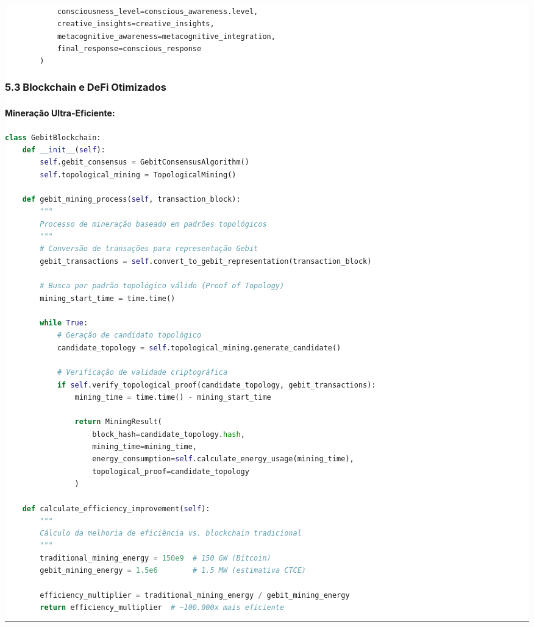 ```python
            consciousness_level=conscious_awareness.level,
            creative_insights=creative_insights,
            metacognitive_awareness=metacognitive_integration,
            final_response=conscious_response
        )
```

### 5.3 Blockchain e DeFi Otimizados

#### Mineração Ultra-Eficiente:
```python
class GebitBlockchain:
    def __init__(self):
        self.gebit_consensus = GebitConsensusAlgorithm()
        self.topological_mining = TopologicalMining()
        
    def gebit_mining_process(self, transaction_block):
        """
        Processo de mineração baseado em padrões topológicos
        """
        # Conversão de transações para representação Gebit
        gebit_transactions = self.convert_to_gebit_representation(transaction_block)
        
        # Busca por padrão topológico válido (Proof of Topology)
        mining_start_time = time.time()
        
        while True:
            # Geração de candidato topológico
            candidate_topology = self.topological_mining.generate_candidate()
            
            # Verificação de validade criptográfica
            if self.verify_topological_proof(candidate_topology, gebit_transactions):
                mining_time = time.time() - mining_start_time
                
                return MiningResult(
                    block_hash=candidate_topology.hash,
                    mining_time=mining_time,
                    energy_consumption=self.calculate_energy_usage(mining_time),
                    topological_proof=candidate_topology
                )
    
    def calculate_efficiency_improvement(self):
        """
        Cálculo da melhoria de eficiência vs. blockchain tradicional
        """
        traditional_mining_energy = 150e9  # 150 GW (Bitcoin)
        gebit_mining_energy = 1.5e6        # 1.5 MW (estimativa CTCE)
        
        efficiency_multiplier = traditional_mining_energy / gebit_mining_energy
        return efficiency_multiplier  # ~100.000x mais eficiente
```

---